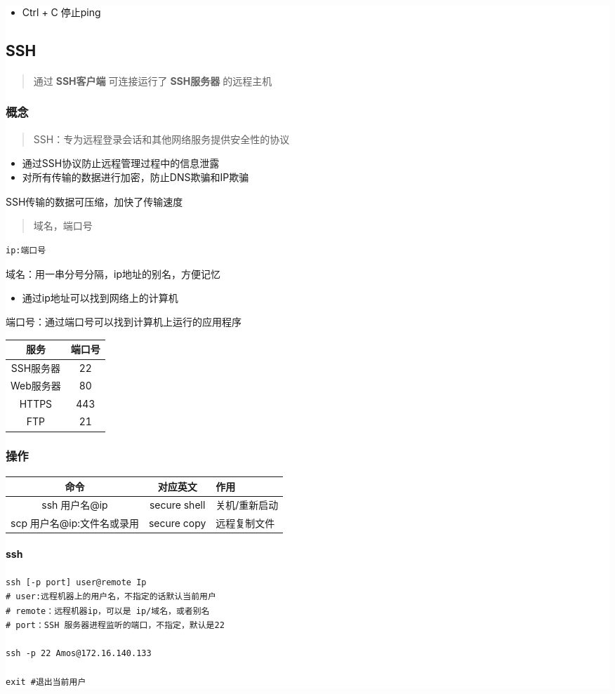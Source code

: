 - Ctrl + C 停止ping 

## SSH

> 通过 **SSH客户端** 可连接运行了 **SSH服务器** 的远程主机

### 概念

> SSH：专为远程登录会话和其他网络服务提供安全性的协议

- 通过SSH协议防止远程管理过程中的信息泄露
- 对所有传输的数据进行加密，防止DNS欺骗和IP欺骗

SSH传输的数据可压缩，加快了传输速度

> 域名，端口号

```
ip:端口号
```

域名：用一串分号分隔，ip地址的别名，方便记忆

- 通过ip地址可以找到网络上的计算机

端口号：通过端口号可以找到计算机上运行的应用程序

|   服务    | 端口号 |
| :-------: | :----: |
| SSH服务器 |   22   |
| Web服务器 |   80   |
|   HTTPS   |  443   |
|    FTP    |   21   |

### 操作

|            命令            |   对应英文   | 作用          |
| :------------------------: | :----------: | :------------ |
|       ssh 用户名@ip        | secure shell | 关机/重新启动 |
| scp 用户名@ip:文件名或录用 | secure copy  | 远程复制文件  |

#### ssh

```shell
ssh [-p port] user@remote Ip
# user:远程机器上的用户名，不指定的话默认当前用户
# remote：远程机器ip，可以是 ip/域名，或者别名
# port：SSH 服务器进程监听的端口，不指定，默认是22

ssh -p 22 Amos@172.16.140.133

exit #退出当前用户
```
